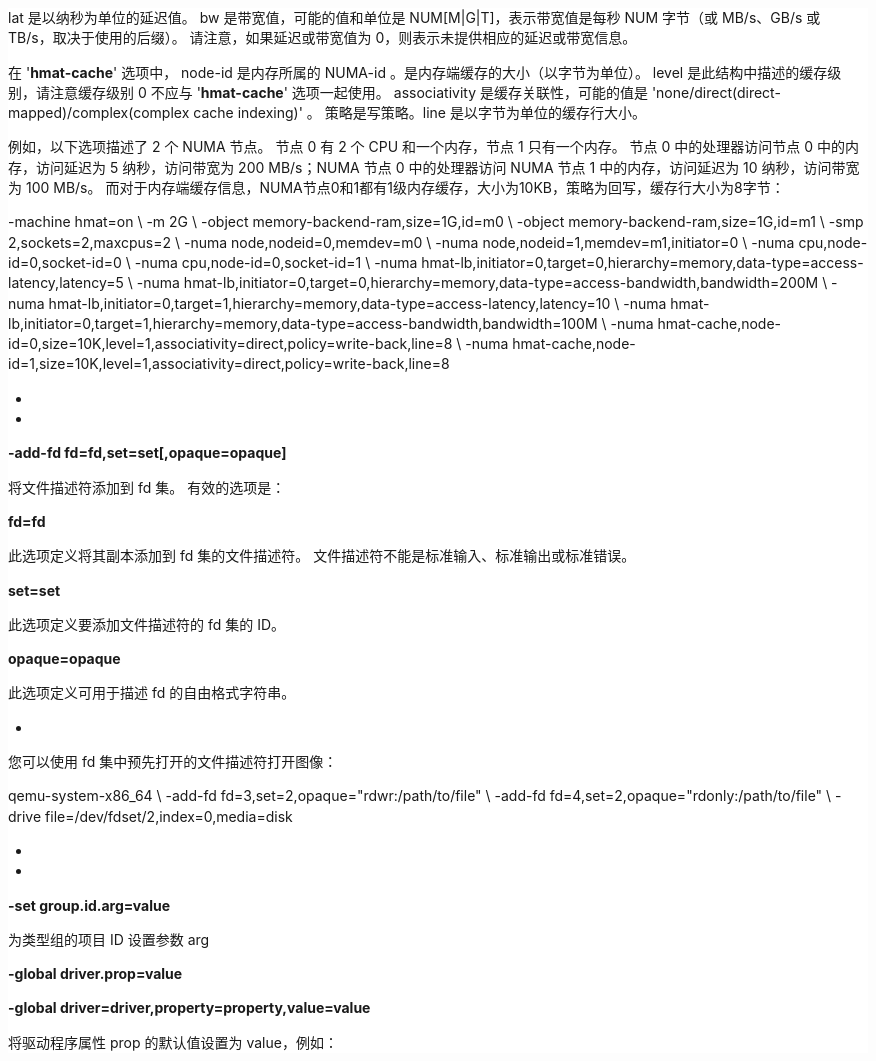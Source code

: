 lat 是以纳秒为单位的延迟值。 bw 是带宽值，可能的值和单位是 NUM\[M|G|T\]，表示带宽值是每秒 NUM 字节（或 MB/s、GB/s 或 TB/s，取决于使用的后缀）。 请注意，如果延迟或带宽值为 0，则表示未提供相应的延迟或带宽信息。

在 '**hmat-cache**' 选项中， node-id 是内存所属的 NUMA-id 。是内存端缓存的大小（以字节为单位）。 level 是此结构中描述的缓存级别，请注意缓存级别 0 不应与 '**hmat-cache**' 选项一起使用。 associativity 是缓存关联性，可能的值是 'none/direct(direct-mapped)/complex(complex cache indexing)' 。 策略是写策略。line 是以字节为单位的缓存行大小。

例如，以下选项描述了 2 个 NUMA 节点。 节点 0 有 2 个 CPU 和一个内存，节点 1 只有一个内存。 节点 0 中的处理器访问节点 0 中的内存，访问延迟为 5 纳秒，访问带宽为 200 MB/s；NUMA 节点 0 中的处理器访问 NUMA 节点 1 中的内存，访问延迟为 10 纳秒，访问带宽为 100 MB/s。 而对于内存端缓存信息，NUMA节点0和1都有1级内存缓存，大小为10KB，策略为回写，缓存行大小为8字节：

\-machine hmat=on \\ -m 2G \\ -object memory-backend-ram,size=1G,id=m0 \\ -object memory-backend-ram,size=1G,id=m1 \\ -smp 2,sockets=2,maxcpus=2 \\ -numa node,nodeid=0,memdev=m0 \\ -numa node,nodeid=1,memdev=m1,initiator=0 \\ -numa cpu,node-id=0,socket-id=0 \\ -numa cpu,node-id=0,socket-id=1 \\ -numa hmat-lb,initiator=0,target=0,hierarchy=memory,data-type=access-latency,latency=5 \\ -numa hmat-lb,initiator=0,target=0,hierarchy=memory,data-type=access-bandwidth,bandwidth=200M \\ -numa hmat-lb,initiator=0,target=1,hierarchy=memory,data-type=access-latency,latency=10 \\ -numa hmat-lb,initiator=0,target=1,hierarchy=memory,data-type=access-bandwidth,bandwidth=100M \\ -numa hmat-cache,node-id=0,size=10K,level=1,associativity=direct,policy=write-back,line=8 \\ -numa hmat-cache,node-id=1,size=10K,level=1,associativity=direct,policy=write-back,line=8 

-

-

****\-add-fd fd=fd,set=set\[,opaque=opaque\]****

将文件描述符添加到 fd 集。 有效的选项是：

****fd=fd****

此选项定义将其副本添加到 fd 集的文件描述符。 文件描述符不能是标准输入、标准输出或标准错误。

****set=set****

此选项定义要添加文件描述符的 fd 集的 ID。

****opaque=opaque****

此选项定义可用于描述 fd 的自由格式字符串。

-

您可以使用 fd 集中预先打开的文件描述符打开图像：

qemu-system-x86\_64 \\ -add-fd fd=3,set=2,opaque="rdwr:/path/to/file" \\ -add-fd fd=4,set=2,opaque="rdonly:/path/to/file" \\ -drive file=/dev/fdset/2,index=0,media=disk 

-

-

****\-set group.id.arg=value****

为类型组的项目 ID 设置参数 arg

****\-global driver.prop=value****

****\-global driver=driver,property=property,value=value****

将驱动程序属性 prop 的默认值设置为 value，例如：
